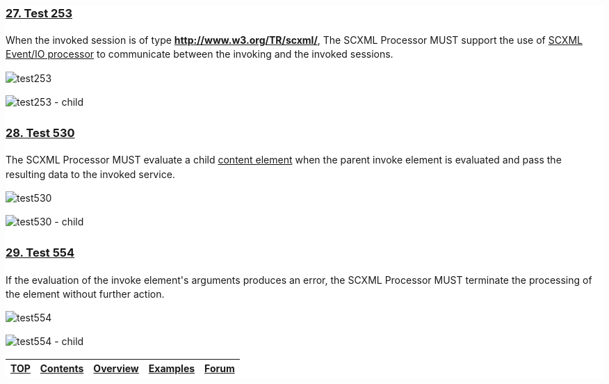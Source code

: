 ### [27. Test 253](https://www.w3.org/Voice/2013/scxml-irp/253/test253.txml)
When the invoked session is of type **http://www.w3.org/TR/scxml/**, The SCXML Processor MUST support the use of [SCXML Event/IO processor](https://www.w3.org/TR/scxml/#SCXMLEventProcessor) to communicate between the invoking and the invoked sessions.

![test253](https://user-images.githubusercontent.com/18611095/28621289-1f6ff322-7219-11e7-810a-a2efaba2eea4.png)

![test253 - child](https://user-images.githubusercontent.com/18611095/28621288-1f6f7e6a-7219-11e7-9dc5-1caaa4dcace8.png)

### [28. Test 530](https://www.w3.org/Voice/2013/scxml-irp/530/test530.txml)
The SCXML Processor MUST evaluate a child [content element](content.md) when the parent invoke element is evaluated and pass the resulting data to the invoked service.

![test530](https://user-images.githubusercontent.com/18611095/28621709-818fd1ac-721a-11e7-9f05-af3d42b0b614.png)

![test530 - child](https://user-images.githubusercontent.com/18611095/28621710-81917020-721a-11e7-8470-749f22bbe71c.png)

### [29. Test 554](https://www.w3.org/Voice/2013/scxml-irp/554/test554.txml)
If the evaluation of the invoke element's arguments produces an error, the SCXML Processor MUST terminate the processing of the element without further action.

![test554](https://user-images.githubusercontent.com/18611095/28621921-3ad5b03c-721b-11e7-8a42-72ed8eb955b3.png)

![test554 - child](https://user-images.githubusercontent.com/18611095/28621920-3ad40b38-721b-11e7-8684-3b8ba36c884c.png)

| [TOP](#top-anchor) | [Contents](../README.md#table-of-contents) | [Overview](../README.md#scxml-overview) | [Examples](../Examples/README.md) | [Forum](https://github.com/alexzhornyak/SCXML-tutorial/discussions) |
|---|---|---|---|---|
